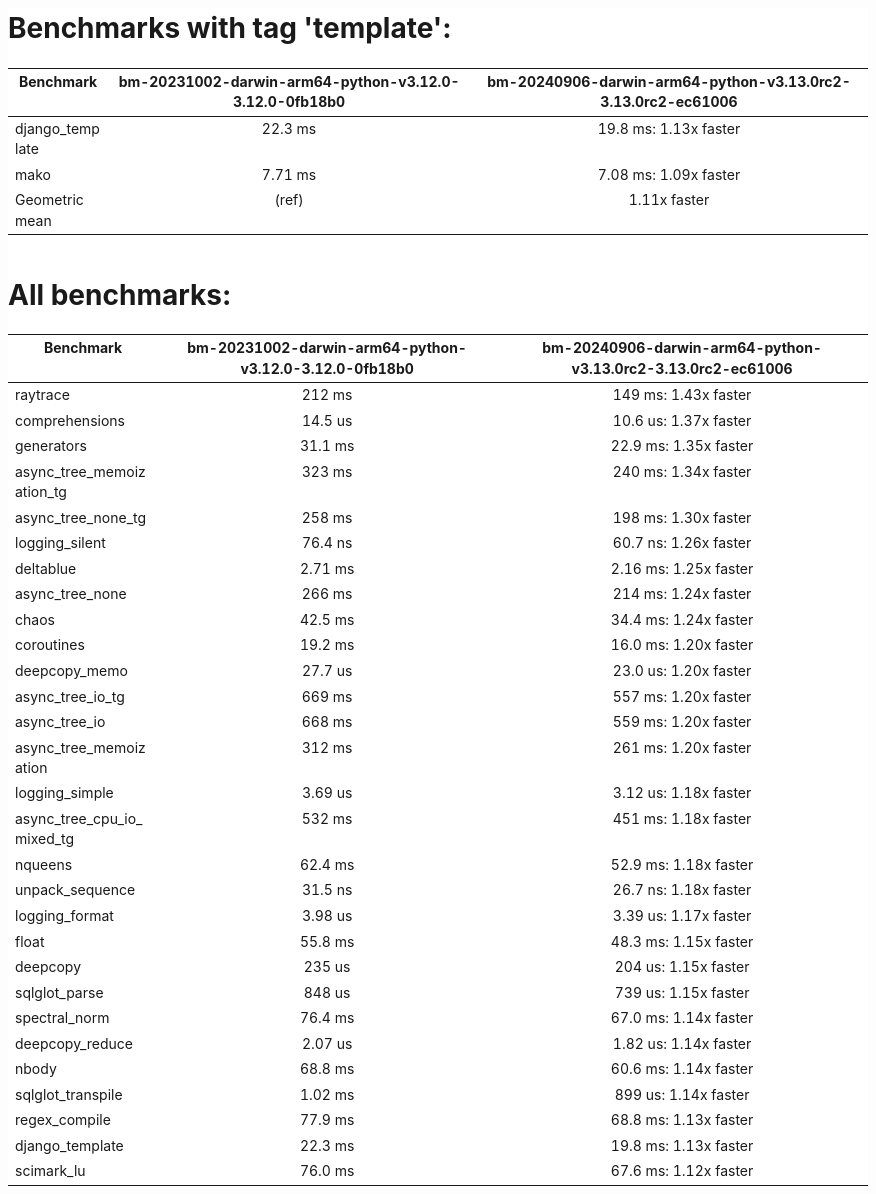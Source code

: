 Benchmarks with tag 'template':
===============================

| Benchmark       | bm-20231002-darwin-arm64-python-v3.12.0-3.12.0-0fb18b0 | bm-20240906-darwin-arm64-python-v3.13.0rc2-3.13.0rc2-ec61006 |
|-----------------|:------------------------------------------------------:|:------------------------------------------------------------:|
| django_template | 22.3 ms                                                | 19.8 ms: 1.13x faster                                        |
| mako            | 7.71 ms                                                | 7.08 ms: 1.09x faster                                        |
| Geometric mean  | (ref)                                                  | 1.11x faster                                                 |

All benchmarks:
===============

| Benchmark                  | bm-20231002-darwin-arm64-python-v3.12.0-3.12.0-0fb18b0 | bm-20240906-darwin-arm64-python-v3.13.0rc2-3.13.0rc2-ec61006 |
|----------------------------|:------------------------------------------------------:|:------------------------------------------------------------:|
| raytrace                   | 212 ms                                                 | 149 ms: 1.43x faster                                         |
| comprehensions             | 14.5 us                                                | 10.6 us: 1.37x faster                                        |
| generators                 | 31.1 ms                                                | 22.9 ms: 1.35x faster                                        |
| async_tree_memoization_tg  | 323 ms                                                 | 240 ms: 1.34x faster                                         |
| async_tree_none_tg         | 258 ms                                                 | 198 ms: 1.30x faster                                         |
| logging_silent             | 76.4 ns                                                | 60.7 ns: 1.26x faster                                        |
| deltablue                  | 2.71 ms                                                | 2.16 ms: 1.25x faster                                        |
| async_tree_none            | 266 ms                                                 | 214 ms: 1.24x faster                                         |
| chaos                      | 42.5 ms                                                | 34.4 ms: 1.24x faster                                        |
| coroutines                 | 19.2 ms                                                | 16.0 ms: 1.20x faster                                        |
| deepcopy_memo              | 27.7 us                                                | 23.0 us: 1.20x faster                                        |
| async_tree_io_tg           | 669 ms                                                 | 557 ms: 1.20x faster                                         |
| async_tree_io              | 668 ms                                                 | 559 ms: 1.20x faster                                         |
| async_tree_memoization     | 312 ms                                                 | 261 ms: 1.20x faster                                         |
| logging_simple             | 3.69 us                                                | 3.12 us: 1.18x faster                                        |
| async_tree_cpu_io_mixed_tg | 532 ms                                                 | 451 ms: 1.18x faster                                         |
| nqueens                    | 62.4 ms                                                | 52.9 ms: 1.18x faster                                        |
| unpack_sequence            | 31.5 ns                                                | 26.7 ns: 1.18x faster                                        |
| logging_format             | 3.98 us                                                | 3.39 us: 1.17x faster                                        |
| float                      | 55.8 ms                                                | 48.3 ms: 1.15x faster                                        |
| deepcopy                   | 235 us                                                 | 204 us: 1.15x faster                                         |
| sqlglot_parse              | 848 us                                                 | 739 us: 1.15x faster                                         |
| spectral_norm              | 76.4 ms                                                | 67.0 ms: 1.14x faster                                        |
| deepcopy_reduce            | 2.07 us                                                | 1.82 us: 1.14x faster                                        |
| nbody                      | 68.8 ms                                                | 60.6 ms: 1.14x faster                                        |
| sqlglot_transpile          | 1.02 ms                                                | 899 us: 1.14x faster                                         |
| regex_compile              | 77.9 ms                                                | 68.8 ms: 1.13x faster                                        |
| django_template            | 22.3 ms                                                | 19.8 ms: 1.13x faster                                        |
| scimark_lu                 | 76.0 ms                                                | 67.6 ms: 1.12x faster                                        |